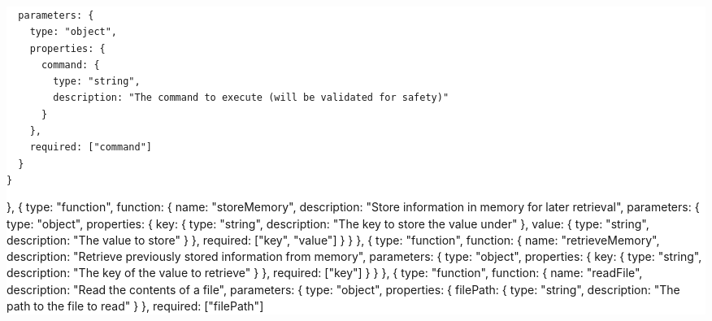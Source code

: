       parameters: {
        type: "object",
        properties: {
          command: {
            type: "string",
            description: "The command to execute (will be validated for safety)"
          }
        },
        required: ["command"]
      }
    }
  },
  {
    type: "function",
    function: {
      name: "storeMemory",
      description: "Store information in memory for later retrieval",
      parameters: {
        type: "object",
        properties: {
          key: {
            type: "string",
            description: "The key to store the value under"
          },
          value: {
            type: "string",
            description: "The value to store"
          }
        },
        required: ["key", "value"]
      }
    }
  },
  {
    type: "function",
    function: {
      name: "retrieveMemory",
      description: "Retrieve previously stored information from memory",
      parameters: {
        type: "object",
        properties: {
          key: {
            type: "string",
            description: "The key of the value to retrieve"
          }
        },
        required: ["key"]
      }
    }
  },
  {
    type: "function",
    function: {
      name: "readFile",
      description: "Read the contents of a file",
      parameters: {
        type: "object",
        properties: {
          filePath: {
            type: "string",
            description: "The path to the file to read"
          }
        },
        required: ["filePath"]